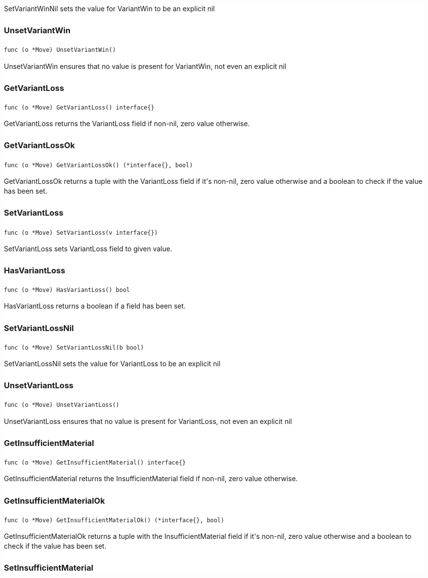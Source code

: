  SetVariantWinNil sets the value for VariantWin to be an explicit nil

### UnsetVariantWin
`func (o *Move) UnsetVariantWin()`

UnsetVariantWin ensures that no value is present for VariantWin, not even an explicit nil
### GetVariantLoss

`func (o *Move) GetVariantLoss() interface{}`

GetVariantLoss returns the VariantLoss field if non-nil, zero value otherwise.

### GetVariantLossOk

`func (o *Move) GetVariantLossOk() (*interface{}, bool)`

GetVariantLossOk returns a tuple with the VariantLoss field if it's non-nil, zero value otherwise
and a boolean to check if the value has been set.

### SetVariantLoss

`func (o *Move) SetVariantLoss(v interface{})`

SetVariantLoss sets VariantLoss field to given value.

### HasVariantLoss

`func (o *Move) HasVariantLoss() bool`

HasVariantLoss returns a boolean if a field has been set.

### SetVariantLossNil

`func (o *Move) SetVariantLossNil(b bool)`

 SetVariantLossNil sets the value for VariantLoss to be an explicit nil

### UnsetVariantLoss
`func (o *Move) UnsetVariantLoss()`

UnsetVariantLoss ensures that no value is present for VariantLoss, not even an explicit nil
### GetInsufficientMaterial

`func (o *Move) GetInsufficientMaterial() interface{}`

GetInsufficientMaterial returns the InsufficientMaterial field if non-nil, zero value otherwise.

### GetInsufficientMaterialOk

`func (o *Move) GetInsufficientMaterialOk() (*interface{}, bool)`

GetInsufficientMaterialOk returns a tuple with the InsufficientMaterial field if it's non-nil, zero value otherwise
and a boolean to check if the value has been set.

### SetInsufficientMaterial
